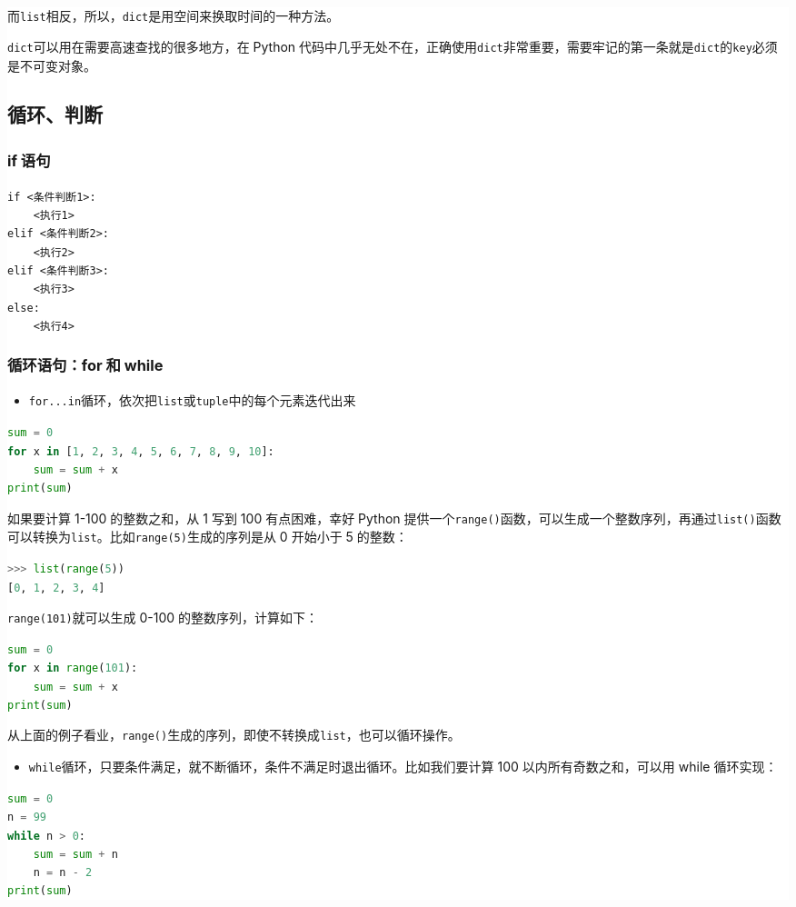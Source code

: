 而`list`相反，所以，`dict`是用空间来换取时间的一种方法。

`dict`可以用在需要高速查找的很多地方，在 Python 代码中几乎无处不在，正确使用`dict`非常重要，需要牢记的第一条就是`dict`的`key`必须是不可变对象。

## 循环、判断
### if 语句

```
if <条件判断1>:
    <执行1>
elif <条件判断2>:
    <执行2>
elif <条件判断3>:
    <执行3>
else:
    <执行4>
```

### 循环语句：for 和 while

- `for...in`循环，依次把`list`或`tuple`中的每个元素迭代出来

```python
sum = 0
for x in [1, 2, 3, 4, 5, 6, 7, 8, 9, 10]:
    sum = sum + x
print(sum)
```

如果要计算 1-100 的整数之和，从 1 写到 100 有点困难，幸好 Python 提供一个`range()`函数，可以生成一个整数序列，再通过`list()`函数可以转换为`list`。比如`range(5)`生成的序列是从 0 开始小于 5 的整数：

```python
>>> list(range(5))
[0, 1, 2, 3, 4]
```

`range(101)`就可以生成 0-100 的整数序列，计算如下：

```python
sum = 0
for x in range(101):
    sum = sum + x
print(sum)
```

从上面的例子看业，`range()`生成的序列，即使不转换成`list`，也可以循环操作。

- `while`循环，只要条件满足，就不断循环，条件不满足时退出循环。比如我们要计算 100 以内所有奇数之和，可以用 while 循环实现：

```python
sum = 0
n = 99
while n > 0:
    sum = sum + n
    n = n - 2
print(sum)
```
